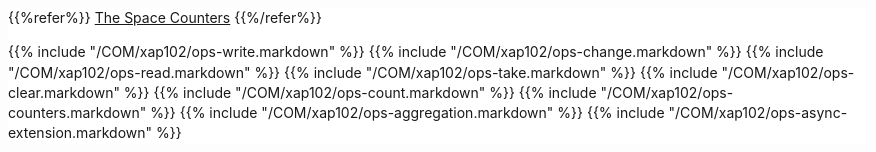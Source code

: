 

{{%refer%}}
[The Space Counters](./the-space-counters.html)
{{%/refer%}}









{{% include "/COM/xap102/ops-write.markdown" %}}
{{% include "/COM/xap102/ops-change.markdown" %}}
{{% include "/COM/xap102/ops-read.markdown" %}}
{{% include "/COM/xap102/ops-take.markdown" %}}
{{% include "/COM/xap102/ops-clear.markdown" %}}
{{% include "/COM/xap102/ops-count.markdown" %}}
{{% include "/COM/xap102/ops-counters.markdown" %}}
{{% include "/COM/xap102/ops-aggregation.markdown" %}}
{{% include "/COM/xap102/ops-async-extension.markdown" %}}
